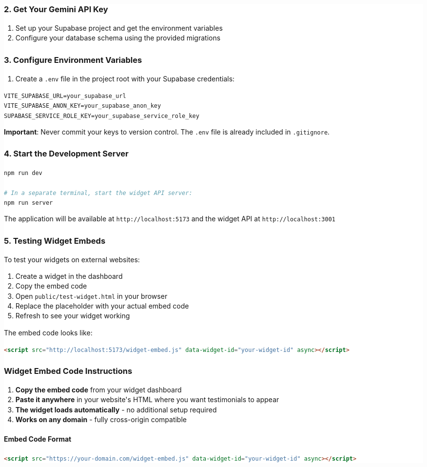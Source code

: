### 2. Get Your Gemini API Key

1. Set up your Supabase project and get the environment variables
2. Configure your database schema using the provided migrations

### 3. Configure Environment Variables

1. Create a `.env` file in the project root with your Supabase credentials:

```env
VITE_SUPABASE_URL=your_supabase_url
VITE_SUPABASE_ANON_KEY=your_supabase_anon_key
SUPABASE_SERVICE_ROLE_KEY=your_supabase_service_role_key
```

**Important**: Never commit your keys to version control. The `.env` file is already included in `.gitignore`.

### 4. Start the Development Server

```bash
npm run dev

# In a separate terminal, start the widget API server:
npm run server
```

The application will be available at `http://localhost:5173` and the widget API at `http://localhost:3001`

### 5. Testing Widget Embeds

To test your widgets on external websites:

1. Create a widget in the dashboard
2. Copy the embed code
3. Open `public/test-widget.html` in your browser
4. Replace the placeholder with your actual embed code
5. Refresh to see your widget working

The embed code looks like:
```html
<script src="http://localhost:5173/widget-embed.js" data-widget-id="your-widget-id" async></script>
```

### Widget Embed Code Instructions

1. **Copy the embed code** from your widget dashboard
2. **Paste it anywhere** in your website's HTML where you want testimonials to appear
3. **The widget loads automatically** - no additional setup required
4. **Works on any domain** - fully cross-origin compatible

#### Embed Code Format
```html
<script src="https://your-domain.com/widget-embed.js" data-widget-id="your-widget-id" async></script>
```
